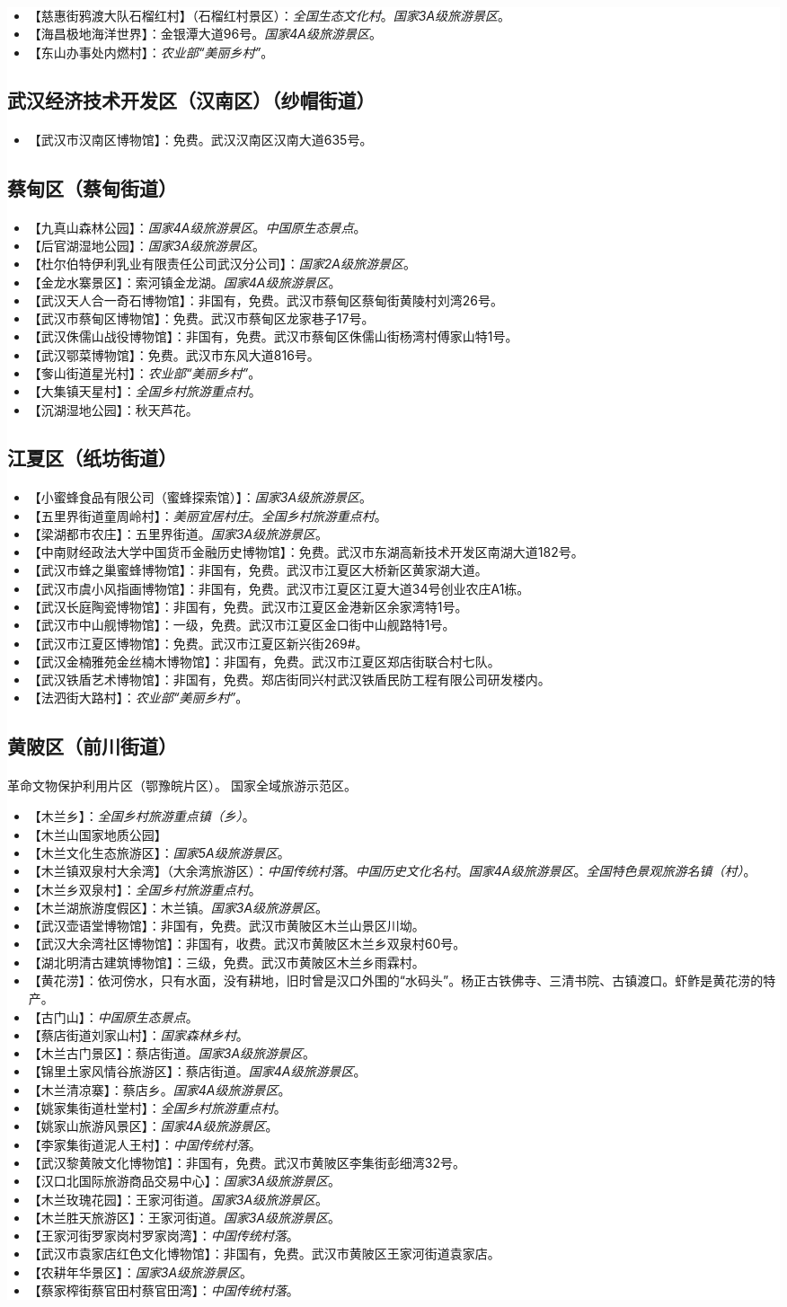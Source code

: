 * 【慈惠街鸦渡大队石榴红村】（石榴红村景区）：*全国生态文化村*。*国家3A级旅游景区*。
* 【海昌极地海洋世界】：金银潭大道96号。*国家4A级旅游景区*。
* 【东山办事处内燃村】：*农业部“美丽乡村”*。
## 武汉经济技术开发区（汉南区）（纱帽街道）
* 【武汉市汉南区博物馆】：免费。武汉汉南区汉南大道635号。
## 蔡甸区（蔡甸街道）
* 【九真山森林公园】：*国家4A级旅游景区*。*中国原生态景点*。
* 【后官湖湿地公园】：*国家3A级旅游景区*。
* 【杜尔伯特伊利乳业有限责任公司武汉分公司】：*国家2A级旅游景区*。
* 【金龙水寨景区】：索河镇金龙湖。*国家4A级旅游景区*。
* 【武汉天人合一奇石博物馆】：非国有，免费。武汉市蔡甸区蔡甸街黄陵村刘湾26号。
* 【武汉市蔡甸区博物馆】：免费。武汉市蔡甸区龙家巷子17号。
* 【武汉侏儒山战役博物馆】：非国有，免费。武汉市蔡甸区侏儒山街杨湾村傅家山特1号。
* 【武汉鄂菜博物馆】：免费。武汉市东风大道816号。
* 【奓山街道星光村】：*农业部“美丽乡村”*。
* 【大集镇天星村】：*全国乡村旅游重点村*。
* 【沉湖湿地公园】：秋天芦花。
## 江夏区（纸坊街道）
* 【小蜜蜂食品有限公司（蜜蜂探索馆）】：*国家3A级旅游景区*。
* 【五里界街道童周岭村】：*美丽宜居村庄*。*全国乡村旅游重点村*。
* 【梁湖都市农庄】：五里界街道。*国家3A级旅游景区*。
* 【中南财经政法大学中国货币金融历史博物馆】：免费。武汉市东湖高新技术开发区南湖大道182号。
* 【武汉市蜂之巢蜜蜂博物馆】：非国有，免费。武汉市江夏区大桥新区黄家湖大道。
* 【武汉市虞小风指画博物馆】：非国有，免费。武汉市江夏区江夏大道34号创业农庄A1栋。
* 【武汉长庭陶瓷博物馆】：非国有，免费。武汉市江夏区金港新区余家湾特1号。
* 【武汉市中山舰博物馆】：一级，免费。武汉市江夏区金口街中山舰路特1号。
* 【武汉市江夏区博物馆】：免费。武汉市江夏区新兴街269#。
* 【武汉金楠雅苑金丝楠木博物馆】：非国有，免费。武汉市江夏区郑店街联合村七队。
* 【武汉铁盾艺术博物馆】：非国有，免费。郑店街同兴村武汉铁盾民防工程有限公司研发楼内。
* 【法泗街大路村】：*农业部“美丽乡村”*。
## 黄陂区（前川街道）
革命文物保护利用片区（鄂豫皖片区）。
国家全域旅游示范区。
* 【木兰乡】：*全国乡村旅游重点镇（乡）*。
* 【木兰山国家地质公园】
* 【木兰文化生态旅游区】：*国家5A级旅游景区*。
* 【木兰镇双泉村大余湾】（大余湾旅游区）：*中国传统村落*。*中国历史文化名村*。*国家4A级旅游景区*。*全国特色景观旅游名镇（村）*。
* 【木兰乡双泉村】：*全国乡村旅游重点村*。
* 【木兰湖旅游度假区】：木兰镇。*国家3A级旅游景区*。
* 【武汉壶语堂博物馆】：非国有，免费。武汉市黄陂区木兰山景区川坳。
* 【武汉大余湾社区博物馆】：非国有，收费。武汉市黄陂区木兰乡双泉村60号。
* 【湖北明清古建筑博物馆】：三级，免费。武汉市黄陂区木兰乡雨霖村。
* 【黄花涝】：依河傍水，只有水面，没有耕地，旧时曾是汉口外围的“水码头”。杨正古铁佛寺、三清书院、古镇渡口。虾鲊是黄花涝的特产。
* 【古门山】：*中国原生态景点*。
* 【蔡店街道刘家山村】：*国家森林乡村*。
* 【木兰古门景区】：蔡店街道。*国家3A级旅游景区*。
* 【锦里土家风情谷旅游区】：蔡店街道。*国家4A级旅游景区*。
* 【木兰清凉寨】：蔡店乡。*国家4A级旅游景区*。
* 【姚家集街道杜堂村】：*全国乡村旅游重点村*。
* 【姚家山旅游风景区】：*国家4A级旅游景区*。
* 【李家集街道泥人王村】：*中国传统村落*。
* 【武汉黎黄陂文化博物馆】：非国有，免费。武汉市黄陂区李集街彭细湾32号。
* 【汉口北国际旅游商品交易中心】：*国家3A级旅游景区*。
* 【木兰玫瑰花园】：王家河街道。*国家3A级旅游景区*。
* 【木兰胜天旅游区】：王家河街道。*国家3A级旅游景区*。
* 【王家河街罗家岗村罗家岗湾】：*中国传统村落*。
* 【武汉市袁家店红色文化博物馆】：非国有，免费。武汉市黄陂区王家河街道袁家店。
* 【农耕年华景区】：*国家3A级旅游景区*。
* 【蔡家榨街蔡官田村蔡官田湾】：*中国传统村落*。